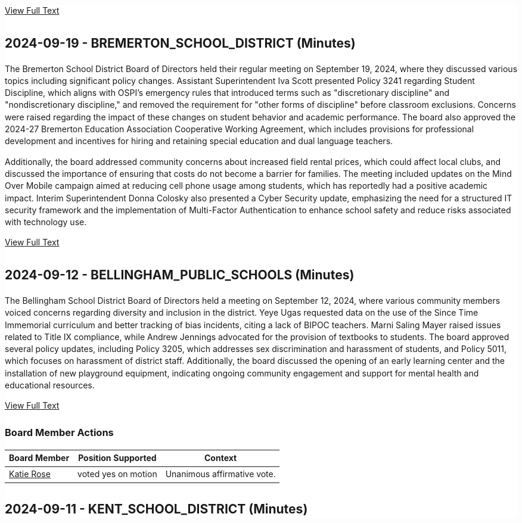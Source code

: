 [View Full Text](https://raw.githubusercontent.com/VoronoiPerspectives/WashingtonStateSchoolBoardExplorer/refs/heads/main/data/countries/usa/states/wa/counties/snohomish/school_boards/arlington_school_district/2024/processed/2024-09-23-minutes.txt)

## 2024-09-19 - BREMERTON_SCHOOL_DISTRICT (Minutes)

The Bremerton School District Board of Directors held their regular meeting on September 19, 2024, where they discussed various topics including significant policy changes. Assistant Superintendent Iva Scott presented Policy 3241 regarding Student Discipline, which aligns with OSPI’s emergency rules that introduced terms such as "discretionary discipline" and "nondiscretionary discipline," and removed the requirement for "other forms of discipline" before classroom exclusions. Concerns were raised regarding the impact of these changes on student behavior and academic performance. The board also approved the 2024-27 Bremerton Education Association Cooperative Working Agreement, which includes provisions for professional development and incentives for hiring and retaining special education and dual language teachers. 

Additionally, the board addressed community concerns about increased field rental prices, which could affect local clubs, and discussed the importance of ensuring that costs do not become a barrier for families. The meeting included updates on the Mind Over Mobile campaign aimed at reducing cell phone usage among students, which has reportedly had a positive academic impact. Interim Superintendent Donna Colosky also presented a Cyber Security update, emphasizing the need for a structured IT security framework and the implementation of Multi-Factor Authentication to enhance school safety and reduce risks associated with technology use.

[View Full Text](https://raw.githubusercontent.com/VoronoiPerspectives/WashingtonStateSchoolBoardExplorer/refs/heads/main/data/countries/usa/states/wa/counties/kitsap/school_boards/bremerton_school_district/2024/processed/2024-09-19-minutes.txt)

## 2024-09-12 - BELLINGHAM_PUBLIC_SCHOOLS (Minutes)

The Bellingham School District Board of Directors held a meeting on September 12, 2024, where various community members voiced concerns regarding diversity and inclusion in the district. Yeye Ugas requested data on the use of the Since Time Immemorial curriculum and better tracking of bias incidents, citing a lack of BIPOC teachers. Marni Saling Mayer raised issues related to Title IX compliance, while Andrew Jennings advocated for the provision of textbooks to students. The board approved several policy updates, including Policy 3205, which addresses sex discrimination and harassment of students, and Policy 5011, which focuses on harassment of district staff. Additionally, the board discussed the opening of an early learning center and the installation of new playground equipment, indicating ongoing community engagement and support for mental health and educational resources.

[View Full Text](https://raw.githubusercontent.com/VoronoiPerspectives/WashingtonStateSchoolBoardExplorer/refs/heads/main/data/countries/usa/states/wa/counties/whatcom/school_boards/bellingham_public_schools/2024/processed/2024-09-12-minutes.txt)

### Board Member Actions

| Board Member | Position Supported | Context |
|--------------|--------------------|---------|
| [Katie Rose](board_member_321.md) | voted yes on motion | Unanimous affirmative vote. |

## 2024-09-11 - KENT_SCHOOL_DISTRICT (Minutes)
